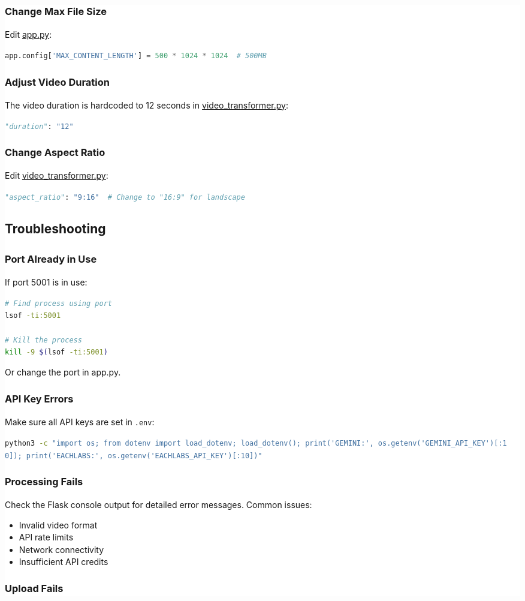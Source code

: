### Change Max File Size

Edit [app.py](app.py:15):
```python
app.config['MAX_CONTENT_LENGTH'] = 500 * 1024 * 1024  # 500MB
```

### Adjust Video Duration

The video duration is hardcoded to 12 seconds in [video_transformer.py](video_transformer.py:855):
```python
"duration": "12"
```

### Change Aspect Ratio

Edit [video_transformer.py](video_transformer.py:853):
```python
"aspect_ratio": "9:16"  # Change to "16:9" for landscape
```

## Troubleshooting

### Port Already in Use

If port 5001 is in use:
```bash
# Find process using port
lsof -ti:5001

# Kill the process
kill -9 $(lsof -ti:5001)
```

Or change the port in app.py.

### API Key Errors

Make sure all API keys are set in `.env`:
```bash
python3 -c "import os; from dotenv import load_dotenv; load_dotenv(); print('GEMINI:', os.getenv('GEMINI_API_KEY')[:10]); print('EACHLABS:', os.getenv('EACHLABS_API_KEY')[:10])"
```

### Processing Fails

Check the Flask console output for detailed error messages. Common issues:
- Invalid video format
- API rate limits
- Network connectivity
- Insufficient API credits

### Upload Fails

